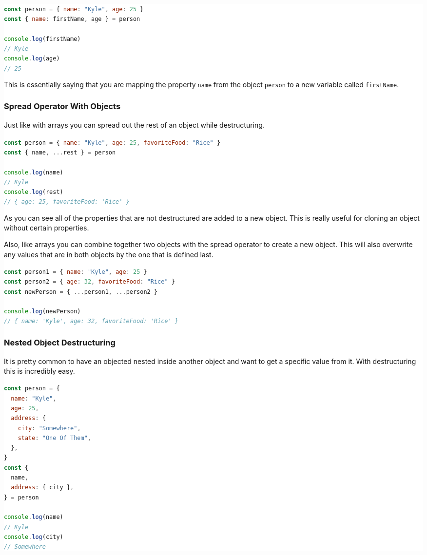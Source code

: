 ```js
const person = { name: "Kyle", age: 25 }
const { name: firstName, age } = person

console.log(firstName)
// Kyle
console.log(age)
// 25
```

This is essentially saying that you are mapping the property `name` from the object `person` to a new variable called `firstName`.

### Spread Operator With Objects

Just like with arrays you can spread out the rest of an object while destructuring.

```js
const person = { name: "Kyle", age: 25, favoriteFood: "Rice" }
const { name, ...rest } = person

console.log(name)
// Kyle
console.log(rest)
// { age: 25, favoriteFood: 'Rice' }
```

As you can see all of the properties that are not destructured are added to a new object. This is really useful for cloning an object without certain properties.

Also, like arrays you can combine together two objects with the spread operator to create a new object. This will also overwrite any values that are in both objects by the one that is defined last.

```js
const person1 = { name: "Kyle", age: 25 }
const person2 = { age: 32, favoriteFood: "Rice" }
const newPerson = { ...person1, ...person2 }

console.log(newPerson)
// { name: 'Kyle', age: 32, favoriteFood: 'Rice' }
```

### Nested Object Destructuring

It is pretty common to have an objected nested inside another object and want to get a specific value from it. With destructuring this is incredibly easy.

```js
const person = {
  name: "Kyle",
  age: 25,
  address: {
    city: "Somewhere",
    state: "One Of Them",
  },
}
const {
  name,
  address: { city },
} = person

console.log(name)
// Kyle
console.log(city)
// Somewhere
```

